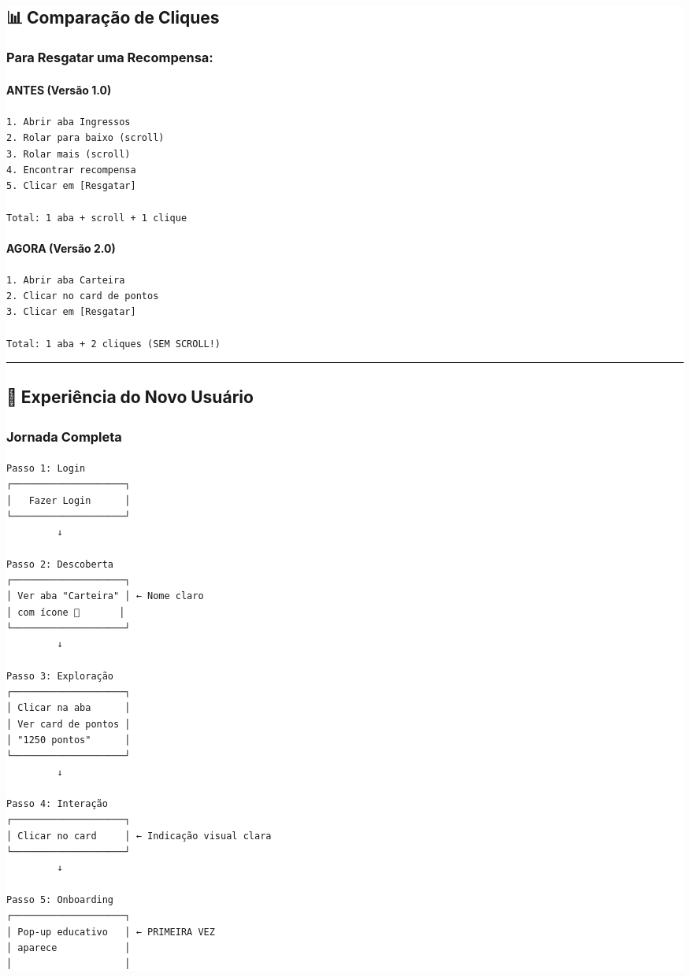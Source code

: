 
## 📊 Comparação de Cliques

### Para Resgatar uma Recompensa:

#### ANTES (Versão 1.0)
```
1. Abrir aba Ingressos
2. Rolar para baixo (scroll)
3. Rolar mais (scroll)
4. Encontrar recompensa
5. Clicar em [Resgatar]

Total: 1 aba + scroll + 1 clique
```

#### AGORA (Versão 2.0)
```
1. Abrir aba Carteira
2. Clicar no card de pontos
3. Clicar em [Resgatar]

Total: 1 aba + 2 cliques (SEM SCROLL!)
```

---

## 🎉 Experiência do Novo Usuário

### Jornada Completa

```
Passo 1: Login
┌────────────────────┐
│   Fazer Login      │
└────────────────────┘
         ↓

Passo 2: Descoberta
┌────────────────────┐
│ Ver aba "Carteira" │ ← Nome claro
│ com ícone 💼       │
└────────────────────┘
         ↓

Passo 3: Exploração
┌────────────────────┐
│ Clicar na aba      │
│ Ver card de pontos │
│ "1250 pontos"      │
└────────────────────┘
         ↓

Passo 4: Interação
┌────────────────────┐
│ Clicar no card     │ ← Indicação visual clara
└────────────────────┘
         ↓

Passo 5: Onboarding
┌────────────────────┐
│ Pop-up educativo   │ ← PRIMEIRA VEZ
│ aparece            │
│                    │
```